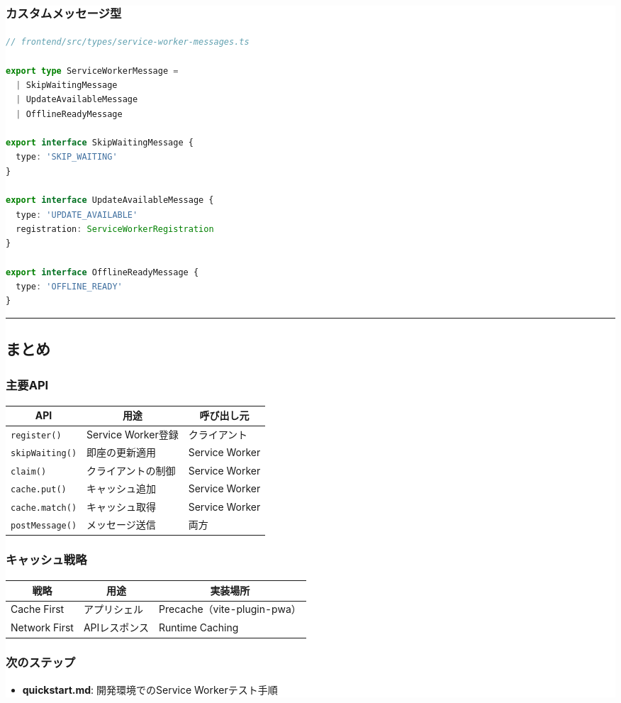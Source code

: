 ### カスタムメッセージ型

```typescript
// frontend/src/types/service-worker-messages.ts

export type ServiceWorkerMessage =
  | SkipWaitingMessage
  | UpdateAvailableMessage
  | OfflineReadyMessage

export interface SkipWaitingMessage {
  type: 'SKIP_WAITING'
}

export interface UpdateAvailableMessage {
  type: 'UPDATE_AVAILABLE'
  registration: ServiceWorkerRegistration
}

export interface OfflineReadyMessage {
  type: 'OFFLINE_READY'
}
```

---

## まとめ

### 主要API

| API | 用途 | 呼び出し元 |
|-----|------|-----------|
| `register()` | Service Worker登録 | クライアント |
| `skipWaiting()` | 即座の更新適用 | Service Worker |
| `claim()` | クライアントの制御 | Service Worker |
| `cache.put()` | キャッシュ追加 | Service Worker |
| `cache.match()` | キャッシュ取得 | Service Worker |
| `postMessage()` | メッセージ送信 | 両方 |

### キャッシュ戦略

| 戦略 | 用途 | 実装場所 |
|------|------|---------|
| Cache First | アプリシェル | Precache（vite-plugin-pwa） |
| Network First | APIレスポンス | Runtime Caching |

### 次のステップ

- **quickstart.md**: 開発環境でのService Workerテスト手順
